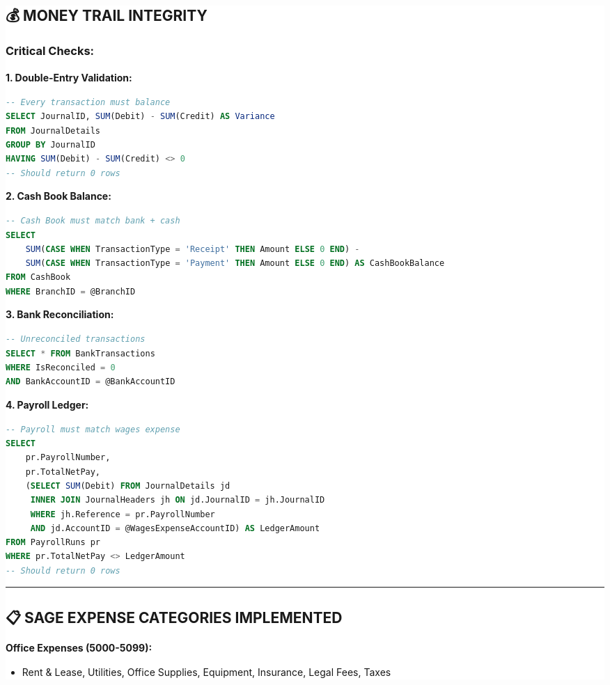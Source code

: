 
## 💰 MONEY TRAIL INTEGRITY

### **Critical Checks:**

**1. Double-Entry Validation:**
```sql
-- Every transaction must balance
SELECT JournalID, SUM(Debit) - SUM(Credit) AS Variance
FROM JournalDetails
GROUP BY JournalID
HAVING SUM(Debit) - SUM(Credit) <> 0
-- Should return 0 rows
```

**2. Cash Book Balance:**
```sql
-- Cash Book must match bank + cash
SELECT 
    SUM(CASE WHEN TransactionType = 'Receipt' THEN Amount ELSE 0 END) -
    SUM(CASE WHEN TransactionType = 'Payment' THEN Amount ELSE 0 END) AS CashBookBalance
FROM CashBook
WHERE BranchID = @BranchID
```

**3. Bank Reconciliation:**
```sql
-- Unreconciled transactions
SELECT * FROM BankTransactions
WHERE IsReconciled = 0
AND BankAccountID = @BankAccountID
```

**4. Payroll Ledger:**
```sql
-- Payroll must match wages expense
SELECT 
    pr.PayrollNumber,
    pr.TotalNetPay,
    (SELECT SUM(Debit) FROM JournalDetails jd
     INNER JOIN JournalHeaders jh ON jd.JournalID = jh.JournalID
     WHERE jh.Reference = pr.PayrollNumber
     AND jd.AccountID = @WagesExpenseAccountID) AS LedgerAmount
FROM PayrollRuns pr
WHERE pr.TotalNetPay <> LedgerAmount
-- Should return 0 rows
```

---

## 📋 SAGE EXPENSE CATEGORIES IMPLEMENTED

**Office Expenses (5000-5099):**
- Rent & Lease, Utilities, Office Supplies, Equipment, Insurance, Legal Fees, Taxes
